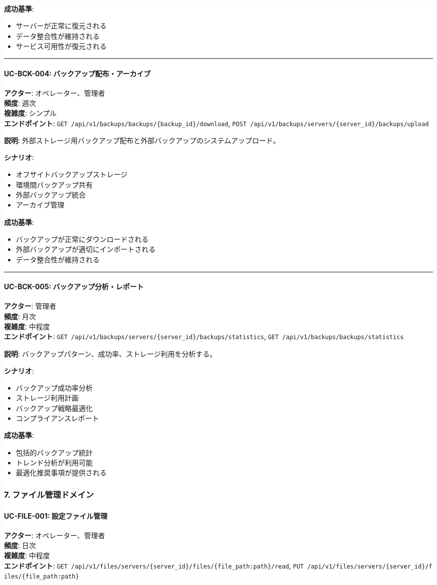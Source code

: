 **成功基準**:
- サーバーが正常に復元される
- データ整合性が維持される
- サービス可用性が復元される

---

#### UC-BCK-004: バックアップ配布・アーカイブ
**アクター**: オペレーター、管理者  
**頻度**: 週次  
**複雑度**: シンプル  
**エンドポイント**: `GET /api/v1/backups/backups/{backup_id}/download`, `POST /api/v1/backups/servers/{server_id}/backups/upload`

**説明**: 外部ストレージ用バックアップ配布と外部バックアップのシステムアップロード。

**シナリオ**:
- オフサイトバックアップストレージ
- 環境間バックアップ共有
- 外部バックアップ統合
- アーカイブ管理

**成功基準**:
- バックアップが正常にダウンロードされる
- 外部バックアップが適切にインポートされる
- データ整合性が維持される

---

#### UC-BCK-005: バックアップ分析・レポート
**アクター**: 管理者  
**頻度**: 月次  
**複雑度**: 中程度  
**エンドポイント**: `GET /api/v1/backups/servers/{server_id}/backups/statistics`, `GET /api/v1/backups/backups/statistics`

**説明**: バックアップパターン、成功率、ストレージ利用を分析する。

**シナリオ**:
- バックアップ成功率分析
- ストレージ利用計画
- バックアップ戦略最適化
- コンプライアンスレポート

**成功基準**:
- 包括的バックアップ統計
- トレンド分析が利用可能
- 最適化推奨事項が提供される

### 7. ファイル管理ドメイン

#### UC-FILE-001: 設定ファイル管理
**アクター**: オペレーター、管理者  
**頻度**: 日次  
**複雑度**: 中程度  
**エンドポイント**: `GET /api/v1/files/servers/{server_id}/files/{file_path:path}/read`, `PUT /api/v1/files/servers/{server_id}/files/{file_path:path}`
